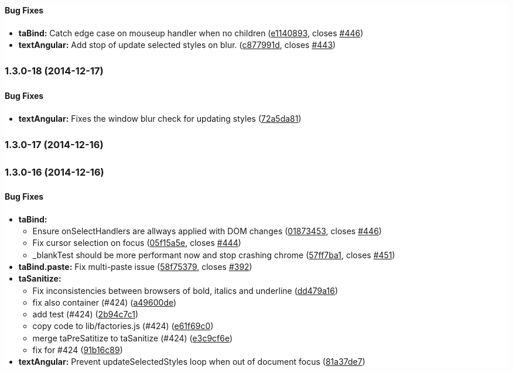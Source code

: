 
#### Bug Fixes

* **taBind:** Catch edge case on mouseup handler when no children ([e1140893](http://github.com/fraywing/textAngular/commit/e11408932653cb1e8adfae628fa34c495c7892bf), closes [#446](http://github.com/fraywing/textAngular/issues/446))
* **textAngular:** Add stop of update selected styles on blur. ([c877991d](http://github.com/fraywing/textAngular/commit/c877991de312b7e78865d4f03390de5a2e4d40c2), closes [#443](http://github.com/fraywing/textAngular/issues/443))


<a name="1.3.0-18"></a>
### 1.3.0-18 (2014-12-17)


#### Bug Fixes

* **textAngular:** Fixes the window blur check for updating styles ([72a5da81](http://github.com/fraywing/textAngular/commit/72a5da815ba8cad96ec70ab920dcf14971bdb05d))


<a name="1.3.0-17"></a>
### 1.3.0-17 (2014-12-16)


<a name="1.3.0-16"></a>
### 1.3.0-16 (2014-12-16)


#### Bug Fixes

* **taBind:**
  * Ensure onSelectHandlers are allways applied with DOM changes ([01873453](http://github.com/fraywing/textAngular/commit/0187345359cb833a43f76bd6385e67f79193c84c), closes [#446](http://github.com/fraywing/textAngular/issues/446))
  * Fix cursor selection on focus ([05f15a5e](http://github.com/fraywing/textAngular/commit/05f15a5e4adcd4d21cd3b9085bcd031e5d0e0c65), closes [#444](http://github.com/fraywing/textAngular/issues/444))
  * _blankTest should be more performant now and stop crashing chrome ([57ff7ba1](http://github.com/fraywing/textAngular/commit/57ff7ba1d6154ef9202fe13aacc4a3efe1da2d87), closes [#451](http://github.com/fraywing/textAngular/issues/451))
* **taBind.paste:** Fix multi-paste issue ([58f75379](http://github.com/fraywing/textAngular/commit/58f7537926368a1da96c614f0c02790029e1f284), closes [#392](http://github.com/fraywing/textAngular/issues/392))
* **taSanitize:**
  * Fix inconsistencies between browsers of bold, italics and underline ([dd479a16](http://github.com/fraywing/textAngular/commit/dd479a166a054fcd4f2defada0b72a0fc84777ea))
  * fix also container (#424) ([a49600de](http://github.com/fraywing/textAngular/commit/a49600de089281b5562cdad8d7ccefa7e905baf5))
  * add test (#424) ([2b94c7c1](http://github.com/fraywing/textAngular/commit/2b94c7c1dca4dde0aa3f9bfe534649f2a5070235))
  * copy code to lib/factories.js (#424) ([e61f69c0](http://github.com/fraywing/textAngular/commit/e61f69c075ec56a7499df9894b881f4ef634ed10))
  * merge taPreSatitize to taSanitize (#424) ([e3c9cf6e](http://github.com/fraywing/textAngular/commit/e3c9cf6e665b6e92fe5fc5d62ded35407e15743c))
  * fix for #424 ([91b16c89](http://github.com/fraywing/textAngular/commit/91b16c89fa2176d2bc27ec804f4d08fb5d471ccd))
* **textAngular:** Prevent updateSelectedStyles loop when out of document focus ([81a37de7](http://github.com/fraywing/textAngular/commit/81a37de7a48b1d17933843c07559398c0c430ad5))
